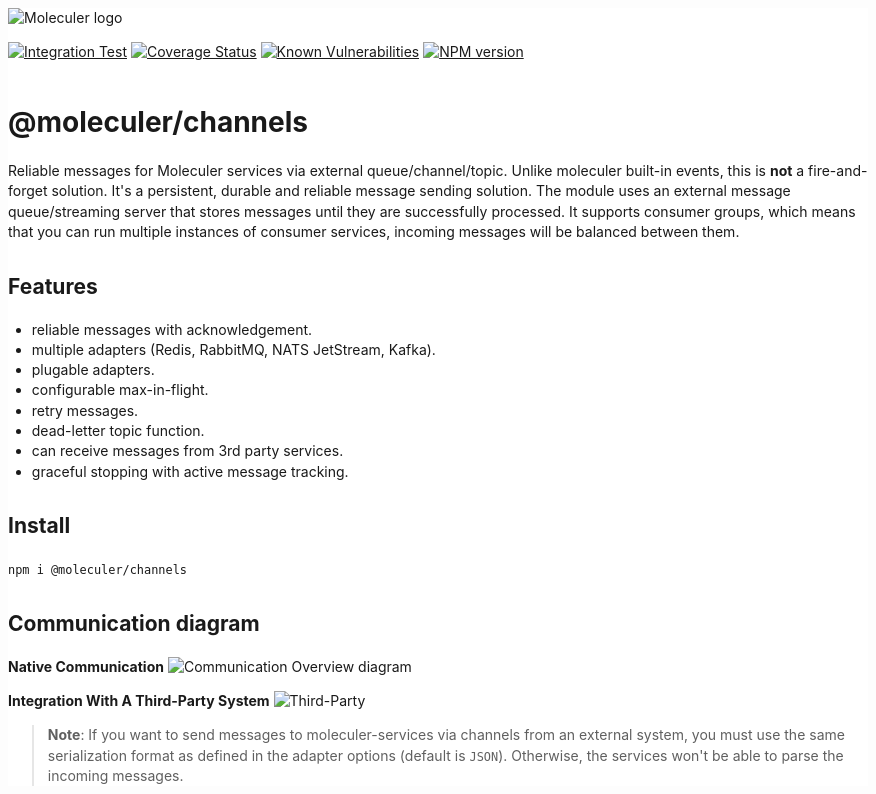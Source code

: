 ![Moleculer logo](http://moleculer.services/images/banner.png)

[![Integration Test](https://github.com/moleculerjs/moleculer-channels/actions/workflows/integration.yml/badge.svg)](https://github.com/moleculerjs/moleculer-channels/actions/workflows/integration.yml)
[![Coverage Status](https://coveralls.io/repos/github/moleculerjs/moleculer-channels/badge.svg?branch=master)](https://coveralls.io/github/moleculerjs/moleculer-channels?branch=master)
[![Known Vulnerabilities](https://snyk.io/test/github/moleculerjs/moleculer-channels/badge.svg)](https://snyk.io/test/github/moleculerjs/moleculer-channels)
[![NPM version](https://badgen.net/npm/v/@moleculer/channels)](https://www.npmjs.com/package/@moleculer/channels)

# @moleculer/channels

Reliable messages for Moleculer services via external queue/channel/topic. Unlike moleculer built-in events, this is **not** a fire-and-forget solution. It's a persistent, durable and reliable message sending solution. The module uses an external message queue/streaming server that stores messages until they are successfully processed. It supports consumer groups, which means that you can run multiple instances of consumer services, incoming messages will be balanced between them.



## Features

- reliable messages with acknowledgement.
- multiple adapters (Redis, RabbitMQ, NATS JetStream, Kafka).
- plugable adapters.
- configurable max-in-flight.
- retry messages.
- dead-letter topic function.
- can receive messages from 3rd party services.
- graceful stopping with active message tracking.

## Install

```
npm i @moleculer/channels
```

## Communication diagram

**Native Communication**
![Communication Overview diagram](assets/overview.png)

**Integration With A Third-Party System**
![Third-Party](assets/legacy.png)

> **Note**: If you want to send messages to moleculer-services via channels from an external system, you must use the same serialization format as defined in the adapter options (default is `JSON`). Otherwise, the services won't be able to parse the incoming messages.
